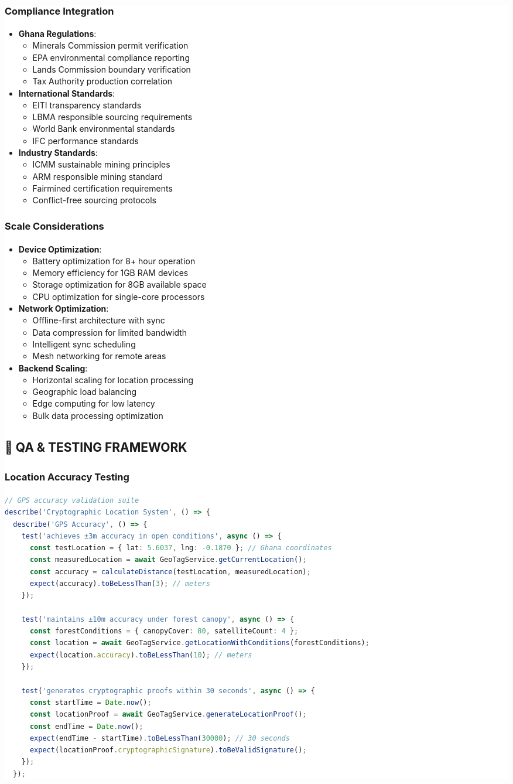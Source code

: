 ### **Compliance Integration**
- **Ghana Regulations**:
  - Minerals Commission permit verification
  - EPA environmental compliance reporting
  - Lands Commission boundary verification
  - Tax Authority production correlation
- **International Standards**:
  - EITI transparency standards
  - LBMA responsible sourcing requirements
  - World Bank environmental standards
  - IFC performance standards
- **Industry Standards**:
  - ICMM sustainable mining principles
  - ARM responsible mining standard
  - Fairmined certification requirements
  - Conflict-free sourcing protocols

### **Scale Considerations**
- **Device Optimization**:
  - Battery optimization for 8+ hour operation
  - Memory efficiency for 1GB RAM devices
  - Storage optimization for 8GB available space
  - CPU optimization for single-core processors
- **Network Optimization**:
  - Offline-first architecture with sync
  - Data compression for limited bandwidth
  - Intelligent sync scheduling
  - Mesh networking for remote areas
- **Backend Scaling**:
  - Horizontal scaling for location processing
  - Geographic load balancing
  - Edge computing for low latency
  - Bulk data processing optimization

## 🧪 **QA & TESTING FRAMEWORK**

### **Location Accuracy Testing**
```typescript
// GPS accuracy validation suite
describe('Cryptographic Location System', () => {
  describe('GPS Accuracy', () => {
    test('achieves ±3m accuracy in open conditions', async () => {
      const testLocation = { lat: 5.6037, lng: -0.1870 }; // Ghana coordinates
      const measuredLocation = await GeoTagService.getCurrentLocation();
      const accuracy = calculateDistance(testLocation, measuredLocation);
      expect(accuracy).toBeLessThan(3); // meters
    });
    
    test('maintains ±10m accuracy under forest canopy', async () => {
      const forestConditions = { canopyCover: 80, satelliteCount: 4 };
      const location = await GeoTagService.getLocationWithConditions(forestConditions);
      expect(location.accuracy).toBeLessThan(10); // meters
    });
    
    test('generates cryptographic proofs within 30 seconds', async () => {
      const startTime = Date.now();
      const locationProof = await GeoTagService.generateLocationProof();
      const endTime = Date.now();
      expect(endTime - startTime).toBeLessThan(30000); // 30 seconds
      expect(locationProof.cryptographicSignature).toBeValidSignature();
    });
  });
```